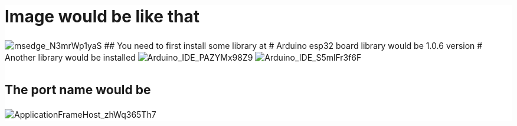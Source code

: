 # Image would be like that
<img width="960" alt="msedge_N3mrWp1yaS" src="https://github.com/user-attachments/assets/3ad2e407-64fe-4f9b-b6ff-46941a349044" />
## You need to first install some library at
# Arduino esp32 board library would be 1.0.6 version
# Another library would be installed 

<img width="960" alt="Arduino_IDE_PAZYMx98Z9" src="https://github.com/user-attachments/assets/f10c1c9f-6be0-44ef-ba56-d1d6d4c6375a" />
<img width="960" alt="Arduino_IDE_S5mlFr3f6F" src="https://github.com/user-attachments/assets/3d2adbf9-e7be-485e-a3a9-71357310b365" />

## The port name would be 
<img width="960" alt="ApplicationFrameHost_zhWq365Th7" src="https://github.com/user-attachments/assets/f68a3332-b8e4-4db2-9341-e93845442015" />
